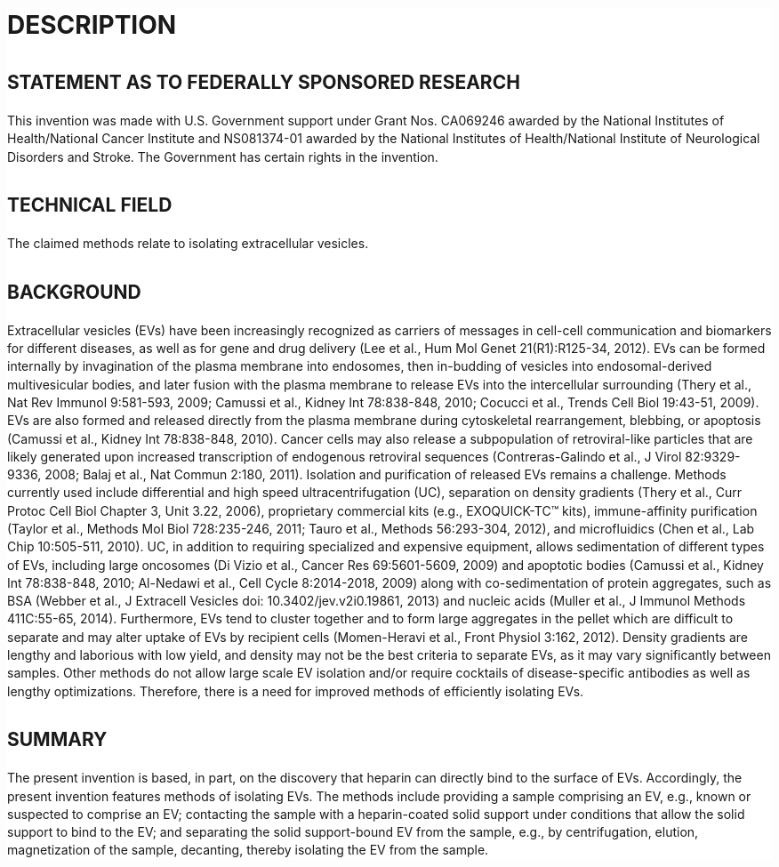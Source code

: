 # DESCRIPTION

## STATEMENT AS TO FEDERALLY SPONSORED RESEARCH

This invention was made with U.S. Government support under Grant Nos. CA069246 awarded by the National Institutes of Health/National Cancer Institute and NS081374-01 awarded by the National Institutes of Health/National Institute of Neurological Disorders and Stroke. The Government has certain rights in the invention.

## TECHNICAL FIELD

The claimed methods relate to isolating extracellular vesicles.

## BACKGROUND

Extracellular vesicles (EVs) have been increasingly recognized as carriers of messages in cell-cell communication and biomarkers for different diseases, as well as for gene and drug delivery (Lee et al., Hum Mol Genet 21(R1):R125-34, 2012). EVs can be formed internally by invagination of the plasma membrane into endosomes, then in-budding of vesicles into endosomal-derived multivesicular bodies, and later fusion with the plasma membrane to release EVs into the intercellular surrounding (Thery et al., Nat Rev Immunol 9:581-593, 2009; Camussi et al., Kidney Int 78:838-848, 2010; Cocucci et al., Trends Cell Biol 19:43-51, 2009). EVs are also formed and released directly from the plasma membrane during cytoskeletal rearrangement, blebbing, or apoptosis (Camussi et al., Kidney Int 78:838-848, 2010). Cancer cells may also release a subpopulation of retroviral-like particles that are likely generated upon increased transcription of endogenous retroviral sequences (Contreras-Galindo et al., J Virol 82:9329-9336, 2008; Balaj et al., Nat Commun 2:180, 2011). Isolation and purification of released EVs remains a challenge. Methods currently used include differential and high speed ultracentrifugation (UC), separation on density gradients (Thery et al., Curr Protoc Cell Biol Chapter 3, Unit 3.22, 2006), proprietary commercial kits (e.g., EXOQUICK-TC™ kits), immune-affinity purification (Taylor et al., Methods Mol Biol 728:235-246, 2011; Tauro et al., Methods 56:293-304, 2012), and microfluidics (Chen et al., Lab Chip 10:505-511, 2010). UC, in addition to requiring specialized and expensive equipment, allows sedimentation of different types of EVs, including large oncosomes (Di Vizio et al., Cancer Res 69:5601-5609, 2009) and apoptotic bodies (Camussi et al., Kidney Int 78:838-848, 2010; Al-Nedawi et al., Cell Cycle 8:2014-2018, 2009) along with co-sedimentation of protein aggregates, such as BSA (Webber et al., J Extracell Vesicles doi: 10.3402/jev.v2i0.19861, 2013) and nucleic acids (Muller et al., J Immunol Methods 411C:55-65, 2014). Furthermore, EVs tend to cluster together and to form large aggregates in the pellet which are difficult to separate and may alter uptake of EVs by recipient cells (Momen-Heravi et al., Front Physiol 3:162, 2012). Density gradients are lengthy and laborious with low yield, and density may not be the best criteria to separate EVs, as it may vary significantly between samples. Other methods do not allow large scale EV isolation and/or require cocktails of disease-specific antibodies as well as lengthy optimizations. Therefore, there is a need for improved methods of efficiently isolating EVs.

## SUMMARY

The present invention is based, in part, on the discovery that heparin can directly bind to the surface of EVs. Accordingly, the present invention features methods of isolating EVs. The methods include providing a sample comprising an EV, e.g., known or suspected to comprise an EV; contacting the sample with a heparin-coated solid support under conditions that allow the solid support to bind to the EV; and separating the solid support-bound EV from the sample, e.g., by centrifugation, elution, magnetization of the sample, decanting, thereby isolating the EV from the sample.
